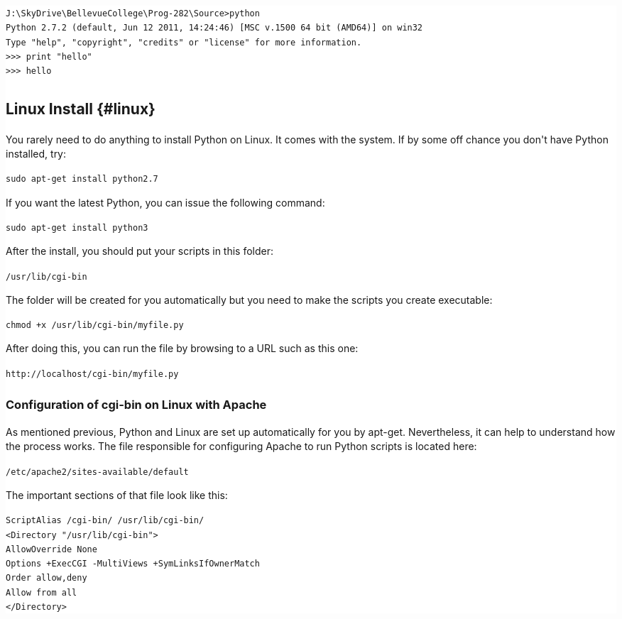 ~~~~ {.code}
J:\SkyDrive\BellevueCollege\Prog-282\Source>python
Python 2.7.2 (default, Jun 12 2011, 14:24:46) [MSC v.1500 64 bit (AMD64)] on win32
Type "help", "copyright", "credits" or "license" for more information.
>>> print "hello"
>>> hello
~~~~

Linux Install {#linux}
-------------

You rarely need to do anything to install Python on Linux. It comes with
the system. If by some off chance you don't have Python installed, try:

~~~~ {.code}
sudo apt-get install python2.7
~~~~

If you want the latest Python, you can issue the following command:

~~~~ {.code}
sudo apt-get install python3
~~~~

After the install, you should put your scripts in this folder:

~~~~ {.code}
/usr/lib/cgi-bin
~~~~

The folder will be created for you automatically but you need to make
the scripts you create executable:

~~~~ {.code}
chmod +x /usr/lib/cgi-bin/myfile.py
~~~~

After doing this, you can run the file by browsing to a URL such as this
one:

~~~~ {.code}
http://localhost/cgi-bin/myfile.py
~~~~

### Configuration of cgi-bin on Linux with Apache

As mentioned previous, Python and Linux are set up automatically for you
by apt-get. Nevertheless, it can help to understand how the process
works. The file responsible for configuring Apache to run Python scripts
is located here:

~~~~ {.code}
/etc/apache2/sites-available/default
~~~~

The important sections of that file look like this:

~~~~ {.code}
ScriptAlias /cgi-bin/ /usr/lib/cgi-bin/
<Directory "/usr/lib/cgi-bin">
AllowOverride None
Options +ExecCGI -MultiViews +SymLinksIfOwnerMatch
Order allow,deny
Allow from all
</Directory>
~~~~
